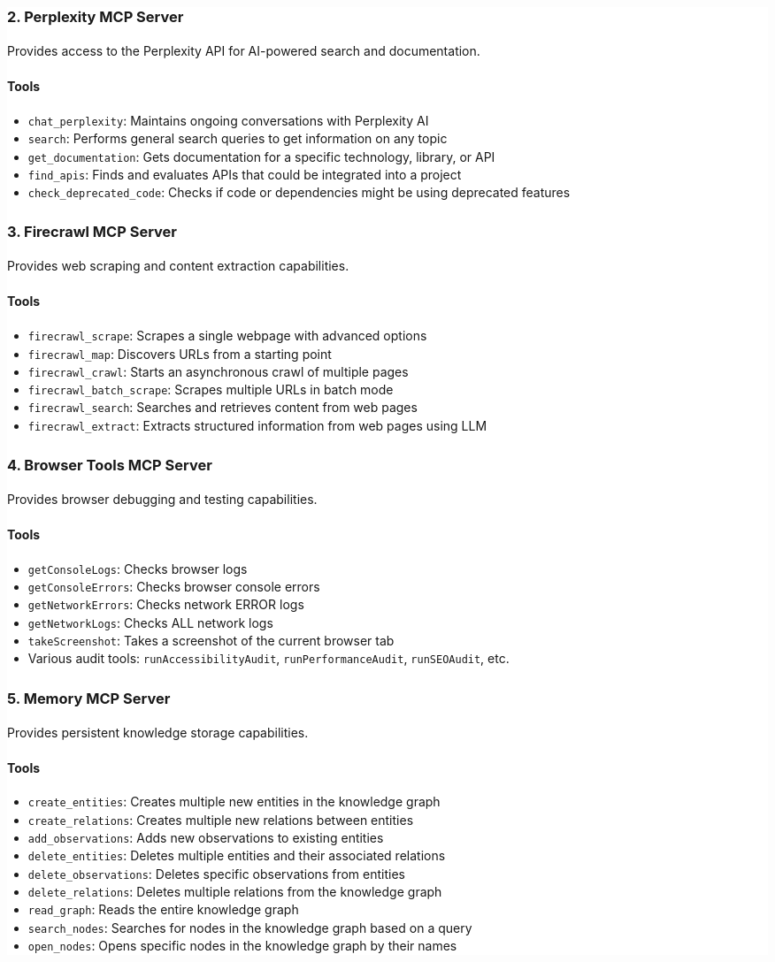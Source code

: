 ### 2. Perplexity MCP Server

Provides access to the Perplexity API for AI-powered search and documentation.

#### Tools

- `chat_perplexity`: Maintains ongoing conversations with Perplexity AI
- `search`: Performs general search queries to get information on any topic
- `get_documentation`: Gets documentation for a specific technology, library, or API
- `find_apis`: Finds and evaluates APIs that could be integrated into a project
- `check_deprecated_code`: Checks if code or dependencies might be using deprecated features

### 3. Firecrawl MCP Server

Provides web scraping and content extraction capabilities.

#### Tools

- `firecrawl_scrape`: Scrapes a single webpage with advanced options
- `firecrawl_map`: Discovers URLs from a starting point
- `firecrawl_crawl`: Starts an asynchronous crawl of multiple pages
- `firecrawl_batch_scrape`: Scrapes multiple URLs in batch mode
- `firecrawl_search`: Searches and retrieves content from web pages
- `firecrawl_extract`: Extracts structured information from web pages using LLM

### 4. Browser Tools MCP Server

Provides browser debugging and testing capabilities.

#### Tools

- `getConsoleLogs`: Checks browser logs
- `getConsoleErrors`: Checks browser console errors
- `getNetworkErrors`: Checks network ERROR logs
- `getNetworkLogs`: Checks ALL network logs
- `takeScreenshot`: Takes a screenshot of the current browser tab
- Various audit tools: `runAccessibilityAudit`, `runPerformanceAudit`, `runSEOAudit`, etc.

### 5. Memory MCP Server

Provides persistent knowledge storage capabilities.

#### Tools

- `create_entities`: Creates multiple new entities in the knowledge graph
- `create_relations`: Creates multiple new relations between entities
- `add_observations`: Adds new observations to existing entities
- `delete_entities`: Deletes multiple entities and their associated relations
- `delete_observations`: Deletes specific observations from entities
- `delete_relations`: Deletes multiple relations from the knowledge graph
- `read_graph`: Reads the entire knowledge graph
- `search_nodes`: Searches for nodes in the knowledge graph based on a query
- `open_nodes`: Opens specific nodes in the knowledge graph by their names

